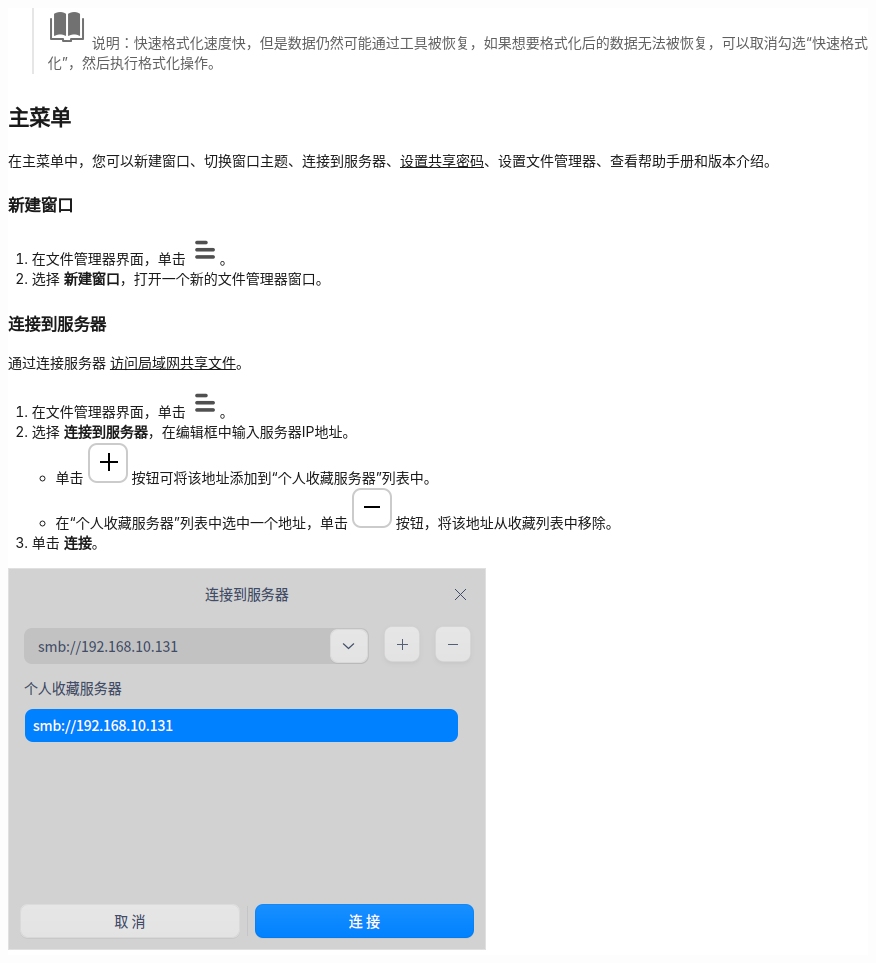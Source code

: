> ![notes](../common/notes.svg) 说明：快速格式化速度快，但是数据仍然可能通过工具被恢复，如果想要格式化后的数据无法被恢复，可以取消勾选“快速格式化”，然后执行格式化操作。

## 主菜单

在主菜单中，您可以新建窗口、切换窗口主题、连接到服务器、[设置共享密码](#共享本地文件)、设置文件管理器、查看帮助手册和版本介绍。

### 新建窗口

1. 在文件管理器界面，单击 ![icon_menu](../common/icon_menu.svg)。
2. 选择 **新建窗口**，打开一个新的文件管理器窗口。

### 连接到服务器

通过连接服务器 [访问局域网共享文件](#访问共享文件)。

1. 在文件管理器界面，单击 ![icon_menu](../common/icon_menu.svg)。
2. 选择 **连接到服务器**，在编辑框中输入服务器IP地址。
   - 单击 ![+](../common/+.svg) 按钮可将该地址添加到“个人收藏服务器”列表中。
   - 在“个人收藏服务器”列表中选中一个地址，单击 ![_](../common/-.svg) 按钮，将该地址从收藏列表中移除。
3. 单击 **连接**。

![conncet](fig/connect_to_server.png)
